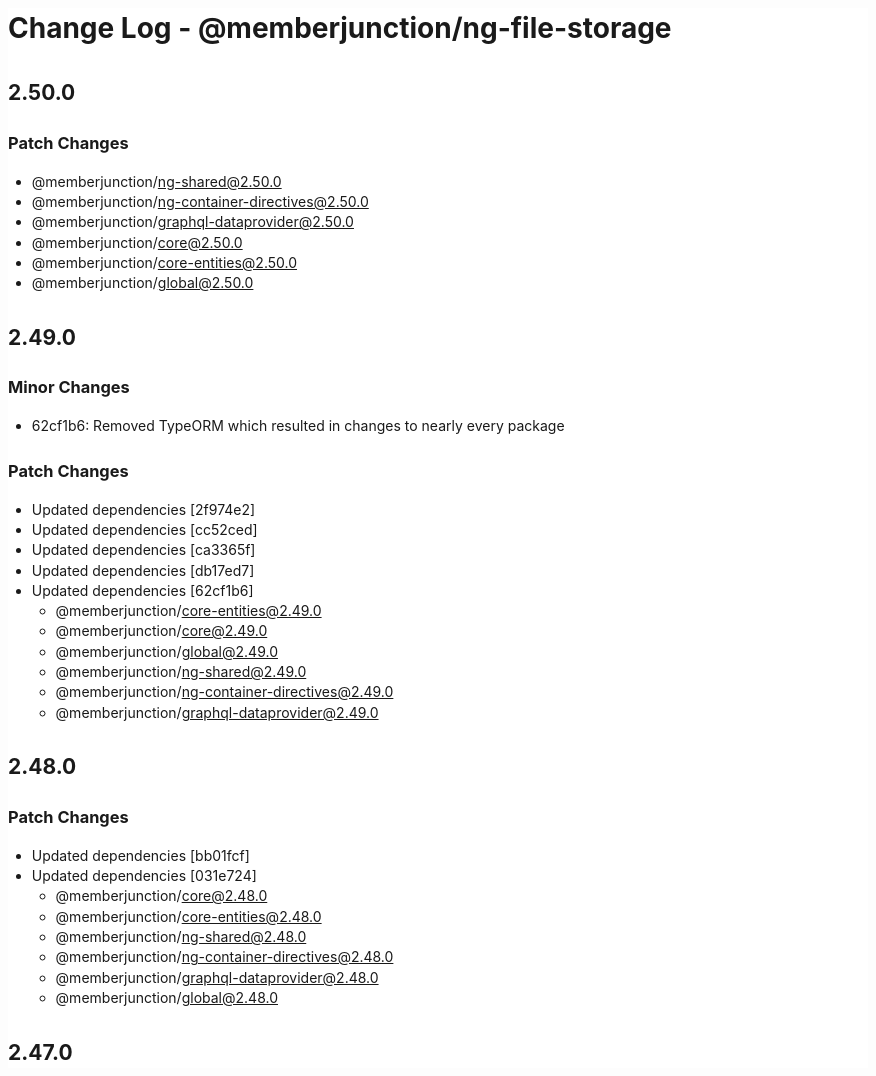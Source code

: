 # Change Log - @memberjunction/ng-file-storage

## 2.50.0

### Patch Changes

- @memberjunction/ng-shared@2.50.0
- @memberjunction/ng-container-directives@2.50.0
- @memberjunction/graphql-dataprovider@2.50.0
- @memberjunction/core@2.50.0
- @memberjunction/core-entities@2.50.0
- @memberjunction/global@2.50.0

## 2.49.0

### Minor Changes

- 62cf1b6: Removed TypeORM which resulted in changes to nearly every package

### Patch Changes

- Updated dependencies [2f974e2]
- Updated dependencies [cc52ced]
- Updated dependencies [ca3365f]
- Updated dependencies [db17ed7]
- Updated dependencies [62cf1b6]
  - @memberjunction/core-entities@2.49.0
  - @memberjunction/core@2.49.0
  - @memberjunction/global@2.49.0
  - @memberjunction/ng-shared@2.49.0
  - @memberjunction/ng-container-directives@2.49.0
  - @memberjunction/graphql-dataprovider@2.49.0

## 2.48.0

### Patch Changes

- Updated dependencies [bb01fcf]
- Updated dependencies [031e724]
  - @memberjunction/core@2.48.0
  - @memberjunction/core-entities@2.48.0
  - @memberjunction/ng-shared@2.48.0
  - @memberjunction/ng-container-directives@2.48.0
  - @memberjunction/graphql-dataprovider@2.48.0
  - @memberjunction/global@2.48.0

## 2.47.0
